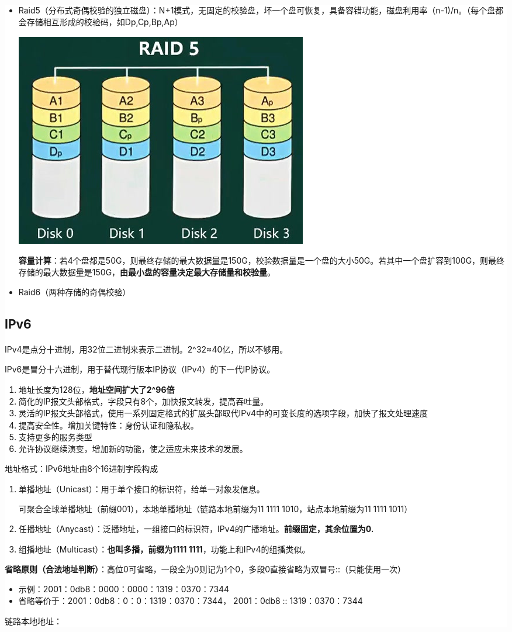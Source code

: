 - Raid5（分布式奇偶校验的独立磁盘）：N+1模式，无固定的校验盘，坏一个盘可恢复，具备容错功能，磁盘利用率（n-1)/n。（每个盘都会存储相互形成的校验码，如Dp,Cp,Bp,Ap）

  ![image-20221008165642174](images/image-20221008165642174.png)

  **容量计算**：若4个盘都是50G，则最终存储的最大数据量是150G，校验数据量是一个盘的大小50G。若其中一个盘扩容到100G，则最终存储的最大数据量是150G，**由最小盘的容量决定最大存储量和校验量**。

- Raid6（两种存储的奇偶校验）

## IPv6

IPv4是点分十进制，用32位二进制来表示二进制。2^32≈40亿，所以不够用。

IPv6是冒分十六进制，用于替代现行版本IP协议（IPv4）的下一代IP协议。

1. 地址长度为128位，**地址空间扩大了2^96倍**
2. 简化的IP报文头部格式，字段只有8个，加快报文转发，提高吞吐量。
3. 灵活的IP报文头部格式，使用一系列固定格式的扩展头部取代IPv4中的可变长度的选项字段，加快了报文处理速度
4. 提高安全性。增加关键特性：身份认证和隐私权。
5. 支持更多的服务类型
6. 允许协议继续演变，增加新的功能，使之适应未来技术的发展。

地址格式：IPv6地址由8个16进制字段构成

1. 单播地址（Unicast）：用于单个接口的标识符，给单一对象发信息。 

   可聚合全球单播地址（前缀001），本地单播地址（链路本地前缀为11 1111 1010，站点本地前缀为11 1111 1011）

2. 任播地址（Anycast）：泛播地址，一组接口的标识符，IPv4的广播地址。**前缀固定，其余位置为0.**

3. 组播地址（Multicast）：**也叫多播，前缀为1111 1111**，功能上和IPv4的组播类似。

**省略原则（合法地址判断）**：高位0可省略，一段全为0则记为1个0，多段0直接省略为双冒号::（只能使用一次）

- 示例：2001：0db8：0000：0000：1319：0370：7344
- 省略等价于：2001：0db8：0：0：1319：0370：7344，	2001：0db8 :: 1319：0370：7344

链路本地地址：
